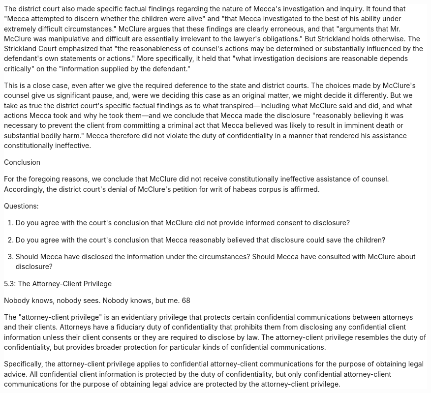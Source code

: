 The district court also made specific factual findings regarding the nature of Mecca's investigation and inquiry. It found that "Mecca attempted to discern whether the children were alive" and "that Mecca investigated to the best of his ability under extremely difficult circumstances." McClure argues that these findings are clearly erroneous, and that "arguments that Mr. McClure was manipulative and difficult are essentially irrelevant to the lawyer's obligations." But 
Strickland
 holds otherwise. The 
Strickland
 Court emphasized that "the reasonableness of counsel's actions may be determined or substantially influenced by the defendant's own statements or actions." More specifically, it held that "what investigation decisions are reasonable depends critically" on the "information supplied by the defendant." 

This is a close case, even after we give the required deference to the state and district courts. The choices made by McClure's counsel give us significant pause, and, were we deciding this case as an original matter, we might decide it differently. But we take as true the district court's specific factual findings as to what transpired—including what McClure said and did, and what actions Mecca took and why he took them—and we conclude that Mecca made the disclosure "reasonably believing it was necessary to prevent the client from committing a criminal act that Mecca believed was likely to result in imminent death or substantial bodily harm." Mecca therefore did not violate the duty of confidentiality in a manner that rendered his assistance constitutionally ineffective. 

Conclusion 

For the foregoing reasons, we conclude that McClure did not receive constitutionally ineffective assistance of counsel. Accordingly, the district court's denial of McClure's petition for writ of habeas corpus is affirmed. 

Questions: 


1. Do you agree with the court's conclusion that McClure did not provide informed consent to disclosure? 

2. Do you agree with the court's conclusion that Mecca reasonably believed that disclosure could save the children? 

3. Should Mecca have disclosed the information under the circumstances? Should Mecca have consulted with McClure about disclosure? 


5.3: The Attorney-Client Privilege 

Nobody knows, nobody sees. Nobody knows, but me.
68 

The "attorney-client privilege" is an evidentiary privilege that protects certain confidential communications between attorneys and their clients. Attorneys have a fiduciary duty of confidentiality that prohibits them from disclosing any confidential client information unless their client consents or they are required to disclose by law. The attorney-client privilege resembles the duty of confidentiality, but provides broader protection for particular kinds of confidential communications. 

Specifically, the attorney-client privilege applies to confidential attorney-client communications for the purpose of obtaining legal advice. All confidential client information is protected by the duty of confidentiality, but only confidential attorney-client communications for the purpose of obtaining legal advice are protected by the attorney-client privilege. 
